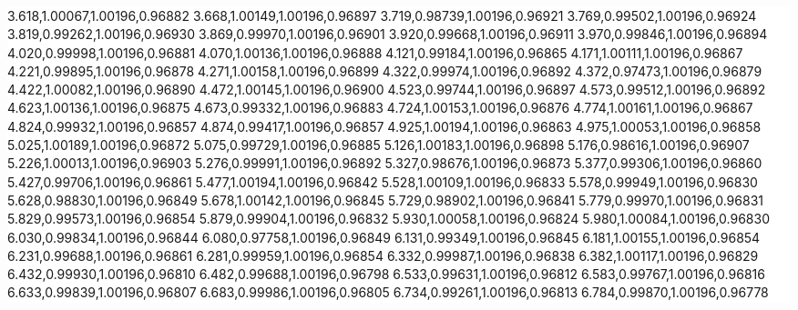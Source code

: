 3.618,1.00067,1.00196,0.96882
3.668,1.00149,1.00196,0.96897
3.719,0.98739,1.00196,0.96921
3.769,0.99502,1.00196,0.96924
3.819,0.99262,1.00196,0.96930
3.869,0.99970,1.00196,0.96901
3.920,0.99668,1.00196,0.96911
3.970,0.99846,1.00196,0.96894
4.020,0.99998,1.00196,0.96881
4.070,1.00136,1.00196,0.96888
4.121,0.99184,1.00196,0.96865
4.171,1.00111,1.00196,0.96867
4.221,0.99895,1.00196,0.96878
4.271,1.00158,1.00196,0.96899
4.322,0.99974,1.00196,0.96892
4.372,0.97473,1.00196,0.96879
4.422,1.00082,1.00196,0.96890
4.472,1.00145,1.00196,0.96900
4.523,0.99744,1.00196,0.96897
4.573,0.99512,1.00196,0.96892
4.623,1.00136,1.00196,0.96875
4.673,0.99332,1.00196,0.96883
4.724,1.00153,1.00196,0.96876
4.774,1.00161,1.00196,0.96867
4.824,0.99932,1.00196,0.96857
4.874,0.99417,1.00196,0.96857
4.925,1.00194,1.00196,0.96863
4.975,1.00053,1.00196,0.96858
5.025,1.00189,1.00196,0.96872
5.075,0.99729,1.00196,0.96885
5.126,1.00183,1.00196,0.96898
5.176,0.98616,1.00196,0.96907
5.226,1.00013,1.00196,0.96903
5.276,0.99991,1.00196,0.96892
5.327,0.98676,1.00196,0.96873
5.377,0.99306,1.00196,0.96860
5.427,0.99706,1.00196,0.96861
5.477,1.00194,1.00196,0.96842
5.528,1.00109,1.00196,0.96833
5.578,0.99949,1.00196,0.96830
5.628,0.98830,1.00196,0.96849
5.678,1.00142,1.00196,0.96845
5.729,0.98902,1.00196,0.96841
5.779,0.99970,1.00196,0.96831
5.829,0.99573,1.00196,0.96854
5.879,0.99904,1.00196,0.96832
5.930,1.00058,1.00196,0.96824
5.980,1.00084,1.00196,0.96830
6.030,0.99834,1.00196,0.96844
6.080,0.97758,1.00196,0.96849
6.131,0.99349,1.00196,0.96845
6.181,1.00155,1.00196,0.96854
6.231,0.99688,1.00196,0.96861
6.281,0.99959,1.00196,0.96854
6.332,0.99987,1.00196,0.96838
6.382,1.00117,1.00196,0.96829
6.432,0.99930,1.00196,0.96810
6.482,0.99688,1.00196,0.96798
6.533,0.99631,1.00196,0.96812
6.583,0.99767,1.00196,0.96816
6.633,0.99839,1.00196,0.96807
6.683,0.99986,1.00196,0.96805
6.734,0.99261,1.00196,0.96813
6.784,0.99870,1.00196,0.96778